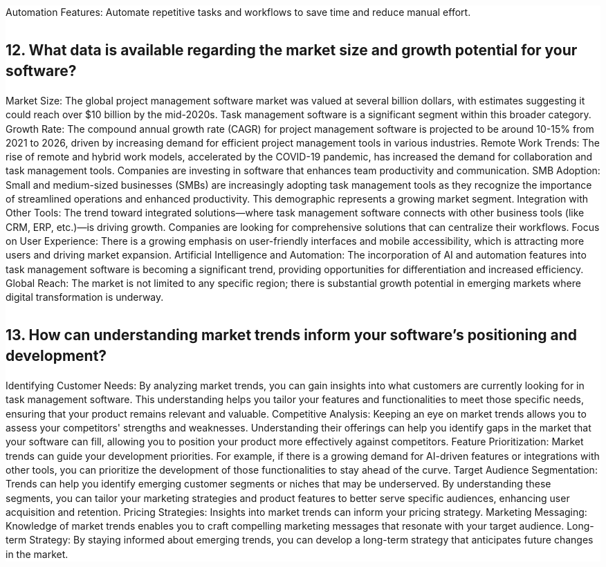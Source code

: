 Automation Features: Automate repetitive tasks and workflows to save time and reduce manual effort.


## 12. What data is available regarding the market size and growth potential for your software?

Market Size: The global project management software market was valued at several billion dollars, with estimates suggesting it could reach over $10 billion by the mid-2020s. Task management software is a significant segment within this broader category.
Growth Rate: The compound annual growth rate (CAGR) for project management software is projected to be around 10-15% from 2021 to 2026, driven by increasing demand for efficient project management tools in various industries.
Remote Work Trends: The rise of remote and hybrid work models, accelerated by the COVID-19 pandemic, has increased the demand for collaboration and task management tools. Companies are investing in software that enhances team productivity and communication.
SMB Adoption: Small and medium-sized businesses (SMBs) are increasingly adopting task management tools as they recognize the importance of streamlined operations and enhanced productivity. This demographic represents a growing market segment.
Integration with Other Tools: The trend toward integrated solutions—where task management software connects with other business tools (like CRM, ERP, etc.)—is driving growth. Companies are looking for comprehensive solutions that can centralize their workflows.
Focus on User Experience: There is a growing emphasis on user-friendly interfaces and mobile accessibility, which is attracting more users and driving market expansion.
Artificial Intelligence and Automation: The incorporation of AI and automation features into task management software is becoming a significant trend, providing opportunities for differentiation and increased efficiency.
Global Reach: The market is not limited to any specific region; there is substantial growth potential in emerging markets where digital transformation is underway.


## 13. How can understanding market trends inform your software’s positioning and development?

Identifying Customer Needs: By analyzing market trends, you can gain insights into what customers are currently looking for in task management software. This understanding helps you tailor your features and functionalities to meet those specific needs, ensuring that your product remains relevant and valuable.
Competitive Analysis: Keeping an eye on market trends allows you to assess your competitors' strengths and weaknesses. Understanding their offerings can help you identify gaps in the market that your software can fill, allowing you to position your product more effectively against competitors.
Feature Prioritization: Market trends can guide your development priorities. For example, if there is a growing demand for AI-driven features or integrations with other tools, you can prioritize the development of those functionalities to stay ahead of the curve.
Target Audience Segmentation: Trends can help you identify emerging customer segments or niches that may be underserved. By understanding these segments, you can tailor your marketing strategies and product features to better serve specific audiences, enhancing user acquisition and retention.
Pricing Strategies: Insights into market trends can inform your pricing strategy. 
Marketing Messaging: Knowledge of market trends enables you to craft compelling marketing messages that resonate with your target audience. 
Long-term Strategy: By staying informed about emerging trends, you can develop a long-term strategy that anticipates future changes in the market. 

